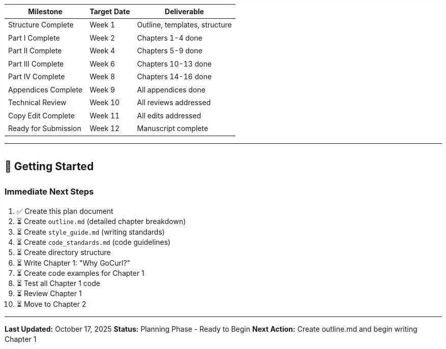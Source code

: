 | Milestone | Target Date | Deliverable |
|-----------|-------------|-------------|
| Structure Complete | Week 1 | Outline, templates, structure |
| Part I Complete | Week 2 | Chapters 1-4 done |
| Part II Complete | Week 4 | Chapters 5-9 done |
| Part III Complete | Week 6 | Chapters 10-13 done |
| Part IV Complete | Week 8 | Chapters 14-16 done |
| Appendices Complete | Week 9 | All appendices done |
| Technical Review | Week 10 | All reviews addressed |
| Copy Edit Complete | Week 11 | All edits addressed |
| Ready for Submission | Week 12 | Manuscript complete |

---

## 🎉 Getting Started

### Immediate Next Steps

1. ✅ Create this plan document
2. ⏳ Create `outline.md` (detailed chapter breakdown)
3. ⏳ Create `style_guide.md` (writing standards)
4. ⏳ Create `code_standards.md` (code guidelines)
5. ⏳ Create directory structure
6. ⏳ Write Chapter 1: "Why GoCurl?"
7. ⏳ Create code examples for Chapter 1
8. ⏳ Test all Chapter 1 code
9. ⏳ Review Chapter 1
10. ⏳ Move to Chapter 2

---

**Last Updated:** October 17, 2025
**Status:** Planning Phase - Ready to Begin
**Next Action:** Create outline.md and begin writing Chapter 1
